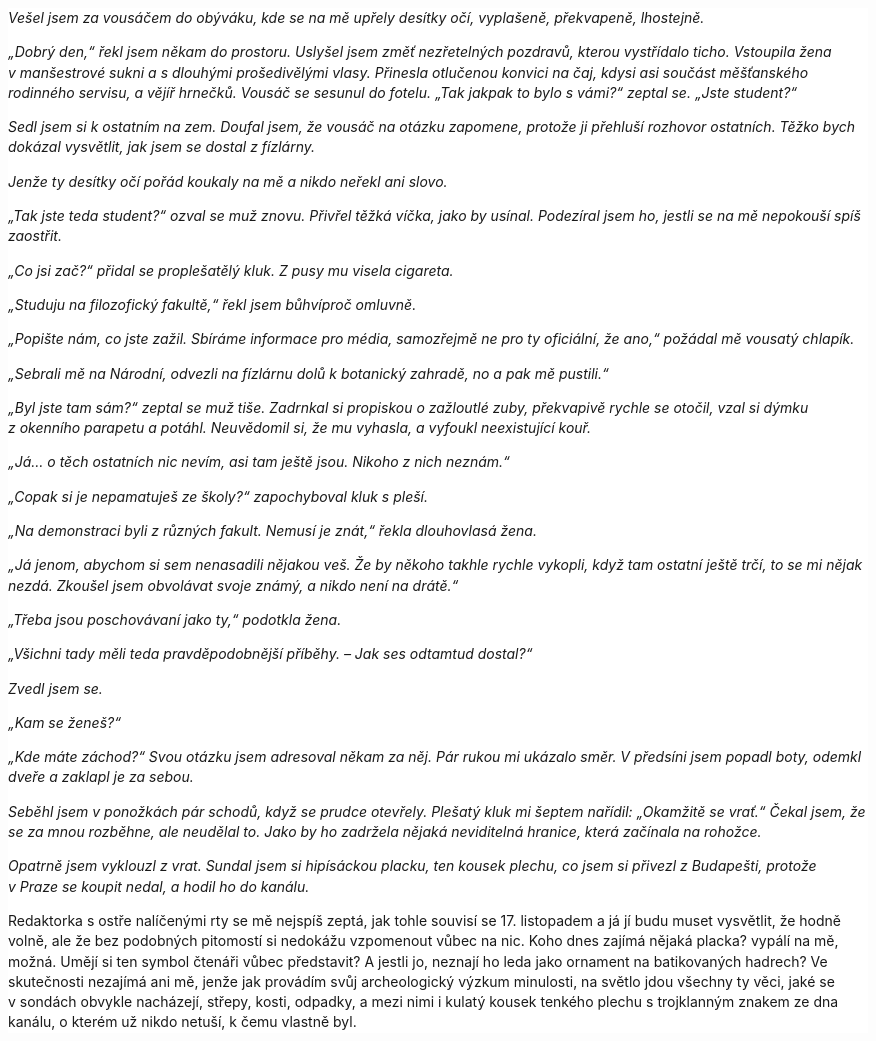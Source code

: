 _Vešel jsem za vousáčem do obýváku, kde se na mě upřely desítky očí, vyplašeně, překvapeně, lhostejně._

_„Dobrý den,“ řekl jsem někam do prostoru. Uslyšel jsem změť nezřetelných pozdravů, kterou vystřídalo ticho. Vstoupila žena v manšestrové sukni a s dlouhými prošedivělými vlasy. Přinesla otlučenou konvici na čaj, kdysi asi součást měšťanského rodinného servisu, a vějíř hrnečků. Vousáč se sesunul do fotelu. „Tak jakpak to bylo s vámi?“ zeptal se. „Jste student?“_

_Sedl jsem si k ostatním na zem. Doufal jsem, že vousáč na otázku zapomene, protože ji přehluší rozhovor ostatních. Těžko bych dokázal vysvětlit, jak jsem se dostal z fízlárny._

_Jenže ty desítky očí pořád koukaly na mě a nikdo neřekl ani slovo._

_„Tak jste teda student?“ ozval se muž znovu. Přivřel těžká víčka, jako by usínal. Podezíral jsem ho, jestli se na mě nepokouší spíš zaostřit._

_„Co jsi zač?“ přidal se proplešatělý kluk. Z pusy mu visela cigareta._

_„Studuju na filozofický fakultě,“ řekl jsem bůhvíproč omluvně._

_„Popište nám, co jste zažil. Sbíráme informace pro média, samozřejmě ne pro ty oficiální, že ano,“ požádal mě vousatý chlapík._

_„Sebrali mě na Národní, odvezli na fízlárnu dolů k botanický zahradě, no a pak mě pustili.“_

_„Byl jste tam sám?“ zeptal se muž tiše. Zadrnkal si propiskou o zažloutlé zuby, překvapivě rychle se otočil, vzal si dýmku z okenního parapetu a potáhl. Neuvědomil si, že mu vyhasla, a vyfoukl neexistující kouř._

_„Já… o těch ostatních nic nevím, asi tam ještě jsou. Nikoho z nich neznám.“_

_„Copak si je nepamatuješ ze školy?“ zapochyboval kluk s pleší._

_„Na demonstraci byli z různých fakult. Nemusí je znát,“ řekla dlouhovlasá žena._

_„Já jenom, abychom si sem nenasadili nějakou veš. Že by někoho takhle rychle vykopli, když tam ostatní ještě trčí, to se mi nějak nezdá. Zkoušel jsem obvolávat svoje známý, a nikdo není na drátě.“_

_„Třeba jsou poschovávaní jako ty,“ podotkla žena._

_„Všichni tady měli teda pravděpodobnější příběhy. – Jak ses odtamtud dostal?“_

_Zvedl jsem se._

_„Kam se ženeš?“_

_„Kde máte záchod?“ Svou otázku jsem adresoval někam za něj. Pár rukou mi ukázalo směr. V předsíni jsem popadl boty, odemkl dveře a zaklapl je za sebou._

_Seběhl jsem v ponožkách pár schodů, když se prudce otevřely. Plešatý kluk mi šeptem nařídil: „Okamžitě se vrať.“ Čekal jsem, že se za mnou rozběhne, ale neudělal to. Jako by ho zadržela nějaká neviditelná hranice, která začínala na rohožce._

_Opatrně jsem vyklouzl z vrat. Sundal jsem si hipísáckou placku, ten kousek plechu, co jsem si přivezl z Budapešti, protože v Praze se koupit nedal, a hodil ho do kanálu._

</section>

<section>

Redaktorka s ostře nalíčenými rty se mě nejspíš zeptá, jak tohle souvisí se 17. listopadem a já jí budu muset vysvětlit, že hodně volně, ale že bez podobných pitomostí si nedokážu vzpomenout vůbec na nic. Koho dnes zajímá nějaká placka? vypálí na mě, možná. Umějí si ten symbol čtenáři vůbec představit? A jestli jo, neznají ho leda jako ornament na batikovaných hadrech? Ve skutečnosti nezajímá ani mě, jenže jak provádím svůj archeologický výzkum minulosti, na světlo jdou všechny ty věci, jaké se v sondách obvykle nacházejí, střepy, kosti, odpadky, a mezi nimi i kulatý kousek tenkého plechu s trojklanným znakem ze dna kanálu, o kterém už nikdo netuší, k čemu vlastně byl.
